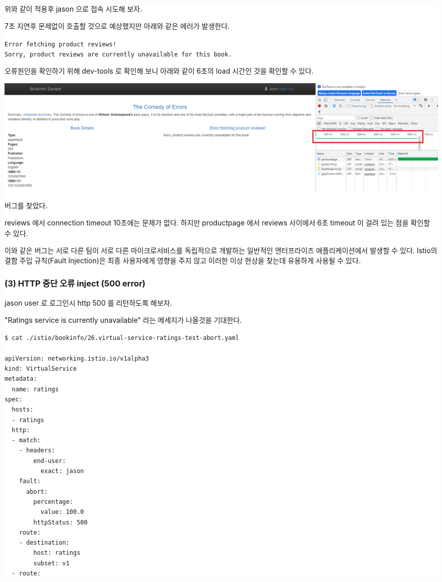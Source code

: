 위와 같이 적용후  jason 으로 접속 시도해 보자.



7초 지연후 문제없이 호출할 것으로 예상했지만 아래와 같은 에러가 발생한다.

```
Error fetching product reviews!
Sorry, product reviews are currently unavailable for this book.
```



오류원인을 확인하기 위해 dev-tools 로 확인해 보니 아래와 같이 6초의 load 시간인 것을 확인할 수 있다.

![image-20220602181328032](ServiceMesh.assets/image-20220602181328032.png)



버그를 찾았다.

reviews 에서  connection timeout 10초에는 문제가 없다. 하지만 productpage 에서 reviews 사이에서 6초 timeout 이 걸려 있는 점을 확인할 수 있다.

이와 같은 버그는 서로 다른 팀이 서로 다른 마이크로서비스를 독립적으로 개발하는 일반적인 엔터프라이즈 애플리케이션에서 발생할 수 있다. Istio의 결함 주입 규칙(Fault Injection)은 최종 사용자에게 영향을 주지 않고 이러한 이상 현상을 찾는데 유용하게 사용될 수 있다.





### (3) HTTP 중단 오류 inject (500 error)

jason user 로 로그인시 http 500 를 리턴하도록 해보자.

"Ratings service is currently unavailable" 라는 메세지가 나올것을 기대한다.

```sh
$ cat ./istio/bookinfo/26.virtual-service-ratings-test-abort.yaml

apiVersion: networking.istio.io/v1alpha3
kind: VirtualService
metadata:
  name: ratings
spec:
  hosts:
  - ratings
  http:
  - match:
    - headers:
        end-user:
          exact: jason
    fault:
      abort:
        percentage:
          value: 100.0
        httpStatus: 500
    route:
    - destination:
        host: ratings
        subset: v1
  - route:
```